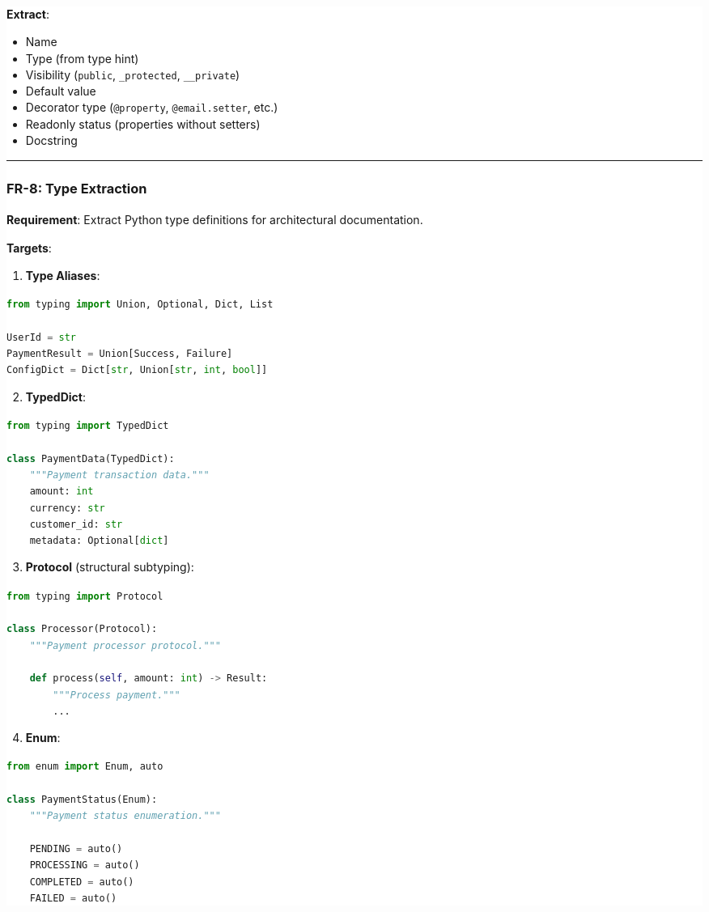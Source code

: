 **Extract**:

- Name
- Type (from type hint)
- Visibility (`public`, `_protected`, `__private`)
- Default value
- Decorator type (`@property`, `@email.setter`, etc.)
- Readonly status (properties without setters)
- Docstring

---

### FR-8: Type Extraction

**Requirement**: Extract Python type definitions for architectural documentation.

**Targets**:

1. **Type Aliases**:

```python
from typing import Union, Optional, Dict, List

UserId = str
PaymentResult = Union[Success, Failure]
ConfigDict = Dict[str, Union[str, int, bool]]
```

2. **TypedDict**:

```python
from typing import TypedDict

class PaymentData(TypedDict):
    """Payment transaction data."""
    amount: int
    currency: str
    customer_id: str
    metadata: Optional[dict]
```

3. **Protocol** (structural subtyping):

```python
from typing import Protocol

class Processor(Protocol):
    """Payment processor protocol."""

    def process(self, amount: int) -> Result:
        """Process payment."""
        ...
```

4. **Enum**:

```python
from enum import Enum, auto

class PaymentStatus(Enum):
    """Payment status enumeration."""

    PENDING = auto()
    PROCESSING = auto()
    COMPLETED = auto()
    FAILED = auto()
```
